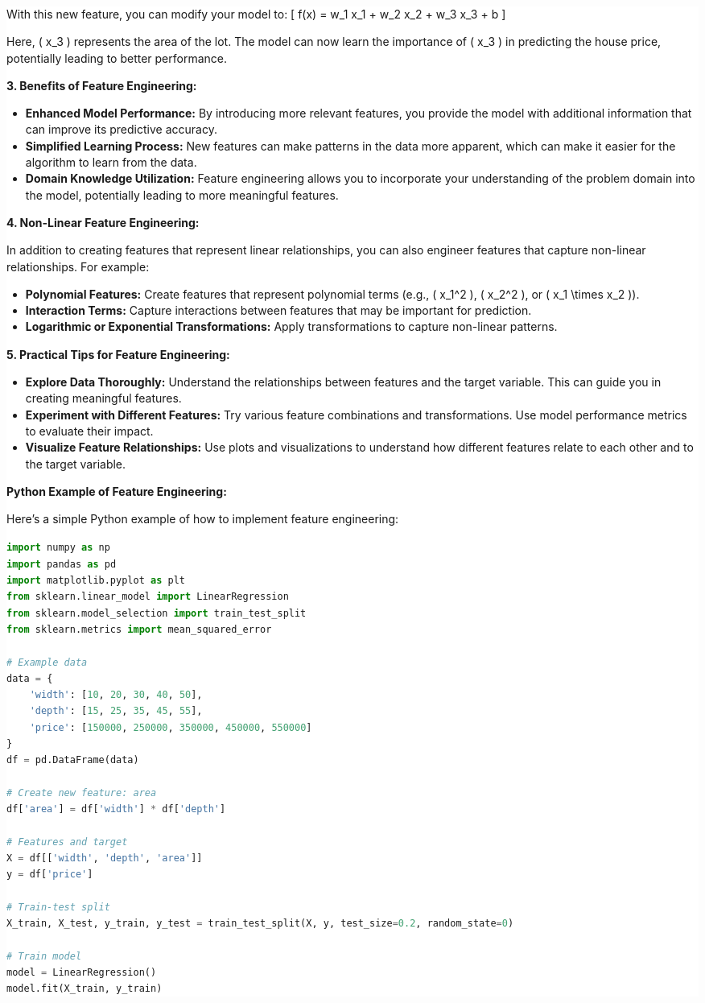 With this new feature, you can modify your model to:
\[ f(x) = w_1 x_1 + w_2 x_2 + w_3 x_3 + b \]

Here, \( x_3 \) represents the area of the lot. The model can now learn the importance of \( x_3 \) in predicting the house price, potentially leading to better performance.

**3. Benefits of Feature Engineering:**

- **Enhanced Model Performance:** By introducing more relevant features, you provide the model with additional information that can improve its predictive accuracy.
- **Simplified Learning Process:** New features can make patterns in the data more apparent, which can make it easier for the algorithm to learn from the data.
- **Domain Knowledge Utilization:** Feature engineering allows you to incorporate your understanding of the problem domain into the model, potentially leading to more meaningful features.

**4. Non-Linear Feature Engineering:**

In addition to creating features that represent linear relationships, you can also engineer features that capture non-linear relationships. For example:

- **Polynomial Features:** Create features that represent polynomial terms (e.g., \( x_1^2 \), \( x_2^2 \), or \( x_1 \times x_2 \)).
- **Interaction Terms:** Capture interactions between features that may be important for prediction.
- **Logarithmic or Exponential Transformations:** Apply transformations to capture non-linear patterns.

**5. Practical Tips for Feature Engineering:**

- **Explore Data Thoroughly:** Understand the relationships between features and the target variable. This can guide you in creating meaningful features.
- **Experiment with Different Features:** Try various feature combinations and transformations. Use model performance metrics to evaluate their impact.
- **Visualize Feature Relationships:** Use plots and visualizations to understand how different features relate to each other and to the target variable.

**Python Example of Feature Engineering:**

Here’s a simple Python example of how to implement feature engineering:

```python
import numpy as np
import pandas as pd
import matplotlib.pyplot as plt
from sklearn.linear_model import LinearRegression
from sklearn.model_selection import train_test_split
from sklearn.metrics import mean_squared_error

# Example data
data = {
    'width': [10, 20, 30, 40, 50],
    'depth': [15, 25, 35, 45, 55],
    'price': [150000, 250000, 350000, 450000, 550000]
}
df = pd.DataFrame(data)

# Create new feature: area
df['area'] = df['width'] * df['depth']

# Features and target
X = df[['width', 'depth', 'area']]
y = df['price']

# Train-test split
X_train, X_test, y_train, y_test = train_test_split(X, y, test_size=0.2, random_state=0)

# Train model
model = LinearRegression()
model.fit(X_train, y_train)
```